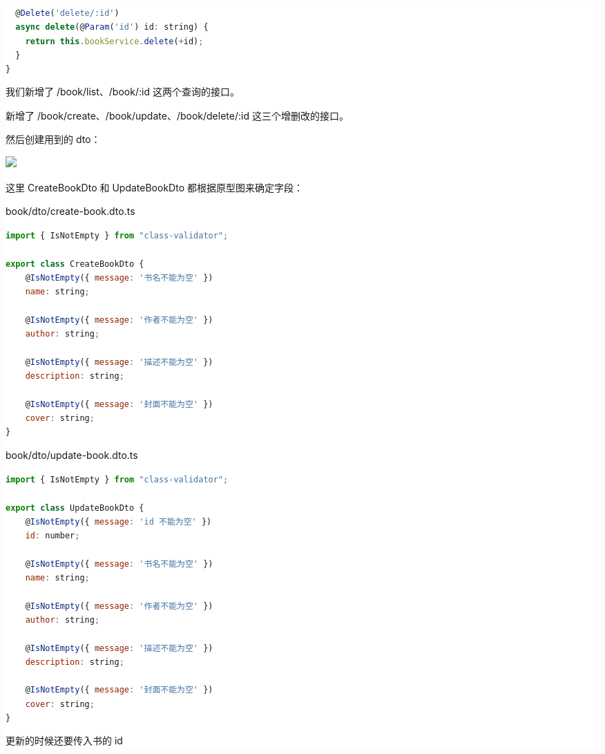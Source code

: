 ```javascript
  @Delete('delete/:id')
  async delete(@Param('id') id: string) {
    return this.bookService.delete(+id);
  }
}
```

我们新增了 /book/list、/book/:id 这两个查询的接口。

新增了 /book/create、/book/update、/book/delete/:id 这三个增删改的接口。

然后创建用到的 dto：

![](https://s2.loli.net/2025/04/03/alKWkS6GPmbNgEe.png)

这里 CreateBookDto 和 UpdateBookDto 都根据原型图来确定字段：

book/dto/create-book.dto.ts

```javascript
import { IsNotEmpty } from "class-validator";

export class CreateBookDto {
    @IsNotEmpty({ message: '书名不能为空' })
    name: string;

    @IsNotEmpty({ message: '作者不能为空' })
    author: string;

    @IsNotEmpty({ message: '描述不能为空' })
    description: string;

    @IsNotEmpty({ message: '封面不能为空' })
    cover: string;
}
```
book/dto/update-book.dto.ts
```javascript
import { IsNotEmpty } from "class-validator";

export class UpdateBookDto {
    @IsNotEmpty({ message: 'id 不能为空' })
    id: number;

    @IsNotEmpty({ message: '书名不能为空' })
    name: string;

    @IsNotEmpty({ message: '作者不能为空' })
    author: string;

    @IsNotEmpty({ message: '描述不能为空' })
    description: string;

    @IsNotEmpty({ message: '封面不能为空' })
    cover: string;
}

```
更新的时候还要传入书的 id
